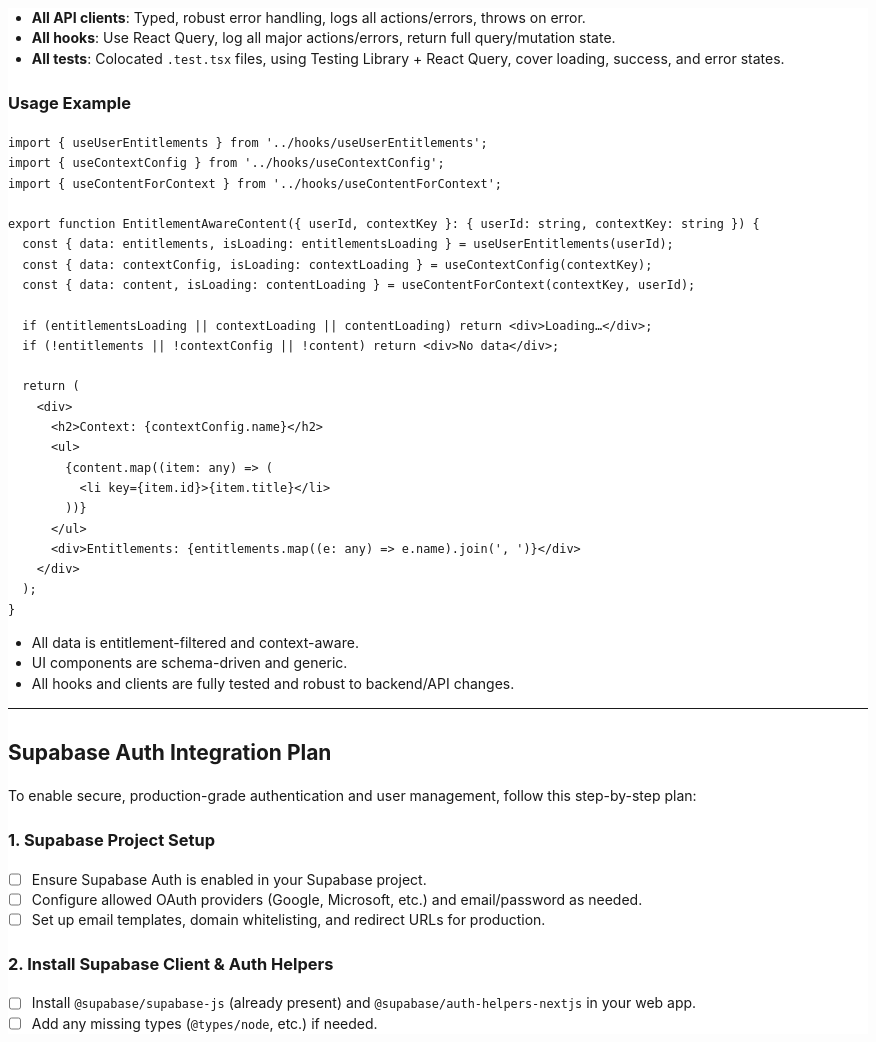- **All API clients**: Typed, robust error handling, logs all actions/errors, throws on error.
- **All hooks**: Use React Query, log all major actions/errors, return full query/mutation state.
- **All tests**: Colocated `.test.tsx` files, using Testing Library + React Query, cover loading, success, and error states.

### Usage Example

```tsx
import { useUserEntitlements } from '../hooks/useUserEntitlements';
import { useContextConfig } from '../hooks/useContextConfig';
import { useContentForContext } from '../hooks/useContentForContext';

export function EntitlementAwareContent({ userId, contextKey }: { userId: string, contextKey: string }) {
  const { data: entitlements, isLoading: entitlementsLoading } = useUserEntitlements(userId);
  const { data: contextConfig, isLoading: contextLoading } = useContextConfig(contextKey);
  const { data: content, isLoading: contentLoading } = useContentForContext(contextKey, userId);

  if (entitlementsLoading || contextLoading || contentLoading) return <div>Loading…</div>;
  if (!entitlements || !contextConfig || !content) return <div>No data</div>;

  return (
    <div>
      <h2>Context: {contextConfig.name}</h2>
      <ul>
        {content.map((item: any) => (
          <li key={item.id}>{item.title}</li>
        ))}
      </ul>
      <div>Entitlements: {entitlements.map((e: any) => e.name).join(', ')}</div>
    </div>
  );
}
```

- All data is entitlement-filtered and context-aware.
- UI components are schema-driven and generic.
- All hooks and clients are fully tested and robust to backend/API changes.

---

## Supabase Auth Integration Plan

To enable secure, production-grade authentication and user management, follow this step-by-step plan:

### 1. Supabase Project Setup
- [ ] Ensure Supabase Auth is enabled in your Supabase project.
- [ ] Configure allowed OAuth providers (Google, Microsoft, etc.) and email/password as needed.
- [ ] Set up email templates, domain whitelisting, and redirect URLs for production.

### 2. Install Supabase Client & Auth Helpers
- [ ] Install `@supabase/supabase-js` (already present) and `@supabase/auth-helpers-nextjs` in your web app.
- [ ] Add any missing types (`@types/node`, etc.) if needed.
